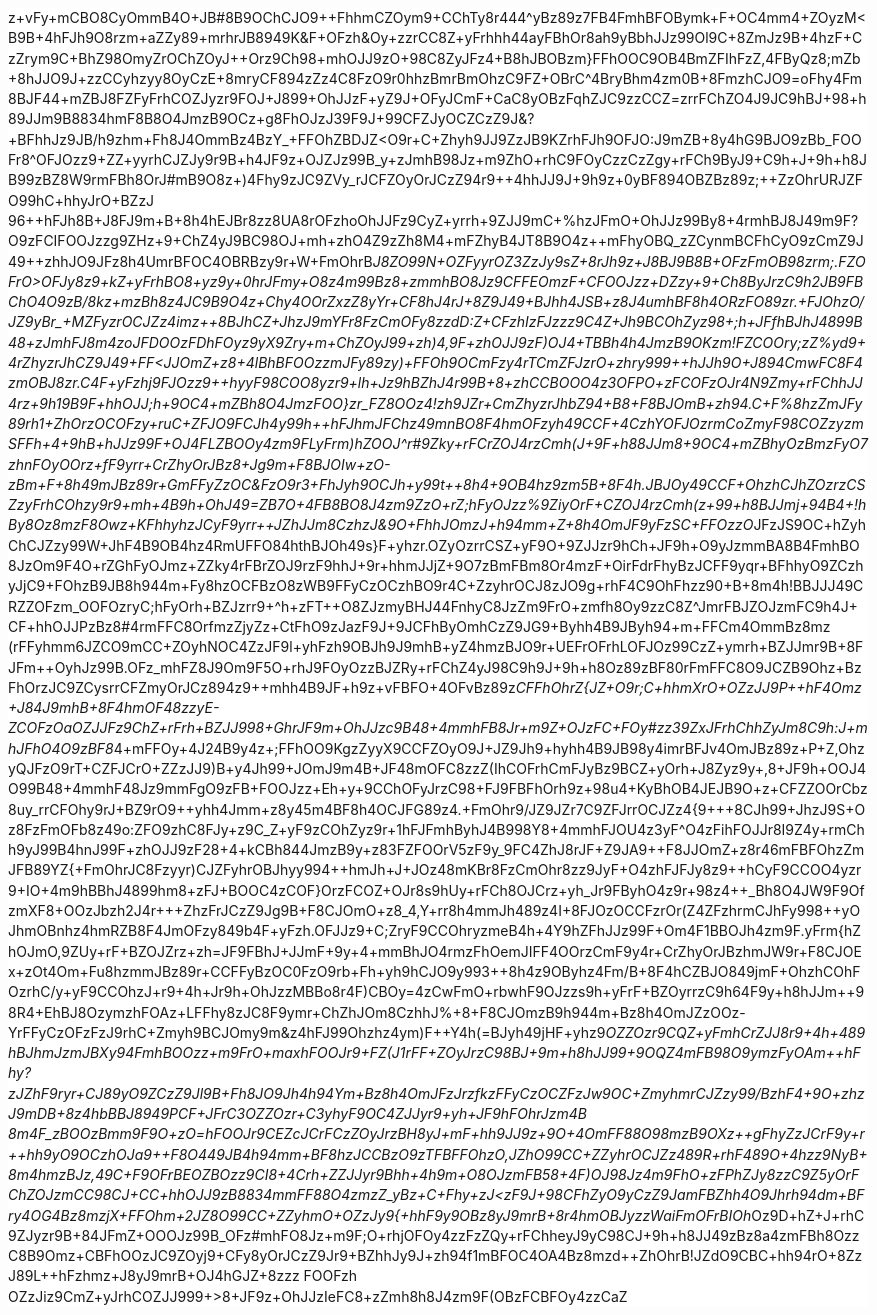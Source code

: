 z+vFy+mCBO8CyOmmB4O+JB#8B9OChCJO9++FhhmCZOym9+CChTy8r444^yBz89z7FB4FmhBFOBymk+F+OC4mm4+ZOyzM<B9B+4hFJh9O8rzm+aZZy89+mrhrJB8949K&F+OFzh&Oy+zzrCC8Z+yFrhhh44ayFBhOr8ah9yBbhJJz99Ol9C+8ZmJz9B+4hzF+CzZrym9C+BhZ98OmyZrOChZOyJ++Orz9Ch98+mhOJJ9zO+98C8ZyJFz4+B8hJBOBzm}FFhOOC9OB4BmZFIhFzZ,4FByQz8;mZb+8hJJO9J+zzCCyhzyy8OyCzE+8mryCF894zZz4C8FzO9r0hhzBmrBmOhzC9FZ+OBrC^4BryBhm4zm0B+8FmzhCJO9=oFhy4Fm8BJF44+mZBJ8FZFyFrhCOZJyzr9FOJ+J899+OhJJzF+yZ9J+OFyJCmF+CaC8yOBzFqhZJC9zzCCZ=zrrFChZO4J9JC9hBJ+98+h89JJm9B8834hmF8B8O4JmzB9OCz+g8FhOJzJ39F9J+99CFZJyOCZCzZ9J&?+BFhhJz9JB/h9zhm+Fh8J4OmmBz4BzY_+FFOhZBDJZ<O9r+C+Zhyh9JJ9ZzJB9KZrhFJh9OFJO:J9mZB+8y4hG9BJO9zBb_FOOFr8^OFJOzz9+ZZ+yyrhCJZJy9r9B+h4JF9z+OJZJz99B_y+zJmhB98Jz+m9ZhO+rhC9FOyCzzCzZgy+rFCh9ByJ9+C9h+J+9h+h8JB99zBZ8W9rmFBh8OrJ#mB9O8z+)4Fhy9zJC9ZVy_rJCFZOyOrJCzZ94r9++4hhJJ9J+9h9z+0yBF894OBZBz89z;++ZzOhrURJZFO99hC+hhyJrO+BZzJ 96++hFJh8B+J8FJ9m+B+8h4hEJBr8zz8UA8rOFzhoOhJJFz9CyZ+yrrh+9ZJJ9mC+%hzJFmO+OhJJz99By8+4rmhBJ8J49m9F?O9zFCIFOOJzzg9ZHz+9+ChZ4yJ9BC98OJ+mh+zhO4Z9zZh8M4+mFZhyB4JT8B9O4z++mFhyOBQ_zZCynmBCFhCyO9zCmZ9J49++zhhJO9JFz8h4UmrBFOC4OBRBzy9r+W+FmOhrB*J8ZO99N+OZFyyrOZ3ZzJy9sZ+8rJh9z+J8BJ9B8B+OFzFmOB98zrm;.FZOFrO>OFJy8z9+kZ+yFrhBO8+yz9y+0hrJFmy+O8z4m99Bz8+zmmhBO8Jz9CFFEOmzF+CFOOJzz+DZzy+9+Ch8ByJrzC9h2JB9FBChO4O9zB/8kz+mzBh8z4JC9B9O4z+Chy4OOrZxzZ8yYr+CF8hJ4rJ+8Z9J49+BJhh4JSB+z8J4umhBF8h4ORzFO89zr.+FJOhzO/JZ9yBr_+MZFyzrOCJZz4imz++8BJhCZ+JhzJ9mYFr8FzCmOFy8zzdD:Z+CFzhIzFJzzz9C4Z+Jh9BCOhZyz98+;h+JFfhBJhJ4899B48+zJmhFJ8m4zoJFDOOzFDhFOyz9yX9Zry+m+ChZOyJ99+zh)4,9F+zhOJJ9zF)OJ4+TBBh4h4JmzB9OKzm!FZCOOry;zZ%yd9+4rZhyzrJhCZ9J49+FF<JJOmZ+z8+4lBhBFOOzzmJFy89zy)+FFOh9OCmFzy4rTCmZFJzrO+zhry999++hJJh9O+J894CmwFC8F4zmOBJ8zr.C4F+yFzhj9FJOzz9++hyyF98COO8yzr9+lh+Jz9hBZhJ4r99B+8+zhCCBOOO4z3OFPO+zFCOFzOJr4N9Zmy+rFChhJJ4rz+9h19B9F+hhOJJ;h+9OC4+mZBh8O4JmzFOO}zr_FZ8OOz4!zh9JZr+CmZhyzrJhbZ94+B8+F8BJOmB+zh94.C+F%8hzZmJFy89rh1+ZhOrzOCOFzy+ruC+ZFJO9FCJh4y99h++hFJhmJFChz49mnBO8F4hmOFzyh49CCF+4CzhYOFJOzrmCoZmyF98COZzyzmSFFh+4+9hB+hJJz99F+OJ4FLZBOOy4zm9FLyFrm)hZOOJ^r#9Zky+rFCrZOJ4rzCmh(J+9F+h88JJm8+9OC4+mZBhyOzBmzFyO7zhnFOyOOrz+fF9yrr+CrZhyOrJBz8+Jg9m+F8BJOIw+zO-zBm+F+8h49mJBz89r+GmFFyZzOC&FzO9r3+FhJyh9OCJh+y99t++8h4+9OB4hz9zm5B+8F4h.JBJOy49CCF+OhzhCJhZOzrzCSZzyFrhCOhzy9r9+mh+4B9h+OhJ49=ZB7O+4FB8BO8J4zm9ZzO+rZ;hFyOJzz%9ZiyOrF+CZOJ4rzCmh(z+99+h8BJJmj+94B4+!hBy8Oz8mzF8Owz+KFhhyhzJCyF9yrr++JZhJJm8CzhzJ&9O+FhhJOmzJ+h94mm+Z+8h4OmJF9yFzSC+FFOzzO*JFzJS9OC+hZyhChCJZzy99W+JhF4B9OB4hz4RmUFFO84hthBJOh49s}F+yhzr.OZyOzrrCSZ+yF9O+9ZJJzr9hCh+JF9h+O9yJzmmBA8B4FmhBO8JzOm9F4O+rZGhFyOJmz+ZZky4rFBrZOJ9rzF9hhJ+9r+hhmJJjZ+9O7zBmFBm8Or4mzF+OirFdrFhyBzJCFF9yqr+BFhhyO9ZCzhyJjC9+FOhzB9JB8h944m+Fy8hzOCFBzO8zWB9FFyCzOCzhBO9r4C+ZzyhrOCJ8zJO9g+rhF4C9OhFhzz90+B+8m4h!BBJJJ49CRZZOFzm_OOFOzryC;hFyOrh+BZJzrr9+^h+zFT++O8ZJzmyBHJ44FnhyC8JzZm9FrO+zmfh8Oy9zzC8Z^JmrFBJZOJzmFC9h4J+CF+hhOJJPzBz8#4rmFFC8OrfmzZjyZz+CtFhO9zJazF9J+9JCFhByOmhCzZ9JG9+Byhh4B9JByh94+m+FFCm4OmmBz8mz (rFFyhmm6JZCO9mCC+ZOyhNOC4ZzJF9l+yhFzh9OBJh9J9mhB+yZ4hmzBJO9r+UEFrOFrhLOFJOz99CzZ+ymrh+BZJJmr9B+8FJFm++OyhJz99B.OFz_mhFZ8J9Om9F5O+rhJ9FOyOzzBJZRy+rFChZ4yJ98C9h9J+9h+h8Oz89zBF80rFmFFC8O9JCZB9Ohz+BzFhOrzJC9ZCysrrCFZmyOrJCz894z9++mhh4B9JF+h9z+vFBFO+4OFvBz89z*CFFhOhrZ{JZ+O9r;C+hhmXrO+OZzJJ9P++hF4Omz+J84J9mhB+8F4hmOF48zzyE-ZCOFzOaOZJJFz9ChZ+rFrh+BZJJ998+GhrJF9m+OhJJzc9B48+4mmhFB8Jr+m9Z+OJzFC+FOy#zz39ZxJFrhChhZyJm8C9h:J+mhJFhO4O9zBF8*4+mFFOy+4J24B9y4z+;FFhOO9KgzZyyX9CCFZOyO9J+JZ9Jh9+hyhh4B9JB98y4imrBFJv4OmJBz89z+P+Z,OhzyQJFzO9rT+CZFJCrO+ZZzJJ9)B+y4Jh99+JOmJ9m4B+JF48mOFC8zzZ(IhCOFrhCmFJyBz9BCZ+yOrh+J8Zyz9y+,8+JF9h+OOJ4O99B48+4mmhF48Jz9mmFgO9zFB+FOOJzz+Eh+y+9CChOFyJrzC98+FJ9FBFhOrh9z+98u4+KyBhOB4JEJB9O+z+CFZZOOrCbz8uy_rrCFOhy9rJ+BZ9rO9++yhh4Jmm+z8y45m4BF8h4OCJFG89z4.+FmOhr9/JZ9JZr7C9ZFJrrOCJZz4{9+++8CJh99+JhzJ9S+Oz8FzFmOFb8z49o:ZFO9zhC8FJy+z9C_Z+yF9zCOhZyz9r+1hFJFmhByhJ4B998Y8+4mmhFJOU4z3yF^O4zFihFOJJr8I9Z4y+rmChh9yJ99B4hnJ99F+zhOJJ9zF28+4+kCBh844JmzB9y+z83FZFOOrV5zF9y_9FC4ZhJ8rJF+Z9JA9++F8JJOmZ+z8r46mFBFOhzZmJFB89YZ{+FmOhrJC8Fzyyr)CJZFyhrOBJhyy994++hmJh+J+JOz48mKBr8FzCmOhr8zz9JyF+O4zhFJFJy8z9++hCyF9CCOO4yzr9+IO+4m9hBBhJ4899hm8+zFJ+BOOC4zCOF}OrzFCOZ+OJr8s9hUy+rFCh8OJCrz+yh_Jr9FByhO4z9r+98z4++_Bh8O4JW9F9OfzmXF8+OOzJbzh2J4r+++ZhzFrJCzZ9Jg9B+F8CJOmO+z8_4,Y+rr8h4mmJh489z4I+8FJOzOCCFzrOr(Z4ZFzhrmCJhFy998++yOJhmOBnhz4hmRZB8F4JmOFzy849b4F+yFzh.OFJJz9+C;ZryF9CCOhryzmeB4h+4Y9hZFhJJz99F+Om4F1BBOJh4zm9F.yFrm{hZhOJmO,9ZUy+rF+BZOJZrz+zh=JF9FBhJ+JJmF+9y+4+mmBhJO4rmzFhOemJIFF4OOrzCmF9y4r+CrZhyOrJBzhmJW9r+F8CJOEx+zOt4Om+Fu8hzmmJBz89r+CCFFyBzOC0FzO9rb+Fh+yh9hCJO9y993++8h4z9OByhz4Fm/B+8F4hCZBJO849jmF+OhzhCOhFOzrhC/y+yF9CCOhzJ+r9+4h+Jr9h+OhJzzMBBo8r4F)CBOy=4zCwFmO+rbwhF9OJzzs9h+yFrF+BZOyrrzC9h64F9y+h8hJJm++98R4+EhBJ8OzymzhFOAz+LFFhy8zJC8F9ymr+ChZhJOm8CzhhJ%+8+F8CJOmzB9h944m+Bz8h4OmJZzOOz-YrFFyCzOFzFzJ9rhC+Zmyh9BCJOmy9m&z4hFJ99Ohzhz4ym)F++Y4h(=BJyh49jHF+yhz9*OZZOzr9CQZ+yFmhCrZJJ8r9+4h+489hBJhmJzmJBXy94FmhBOOzz+m9FrO+maxhFOOJr9+FZ(J1rFF+ZOyJrzC98BJ+9m+h8hJJ99+9OQZ4mFB98O9ymzFyOAm++hFhy?zJZhF9ryr+CJ89yO9ZCzZ9Jl9B+Fh8JO9Jh4h94Ym+Bz8h4OmJFzJrzfkzFFyCzOCZFzJw9OC+ZmyhmrCJZzy99/BzhF4+9O+zhzJ9mDB+8z4hbBBJ8949PCF+JFrC3OZZOzr+C3yhyF9OC4ZJJyr9+yh+JF9hFOhrJzm4B 8m4F_zBOOzBmm9F9O+zO=hFOOJr9CEZcJCrFCzZOyJrzBH8yJ+mF+hh9JJ9z+9O+4OmFF88O98mzB9OXz++gFhyZzJCrF9y+r++hh9yO9OCzhOJa9++F8O449JB4h94mm+BF8hzJCCBzO9zTFBFFOhzO,JZhO99CC+ZZyhrOCJZz489R+rhF489O+4hzz9NyB+8m4hmzBJz,49C+F9OFrBEOZBOzz9CI8+4Crh+ZZJJyr9Bhh+4h9m+O8OJzmFB58+4F)OJ98Jz4m9FhO+zFPhZJy8zzC9Z5yOrFChZOJzmCC98CJ+CC+hhOJJ9zB8834mmFF88O4zmzZ_yBz+C+Fhy+zJ<zF9J+98CFhZyO9yCzZ9JamFBZhh4O9Jhrh94dm+BFry4OG4Bz8mzjX+FFOhm+2JZ8O99CC+ZZyhmO+OZzJy9{+hhF9y9OBz8yJ9mrB+8r4hmOBJyzzWaiFmOFrBIOh*Oz9D+hZ+J+rhC9ZJyzr9B+84JFmZ+OOOJz99B_OFz#mhFO8Jz+m9F;O+rhjOFOy4zzFzZQy+rFChheyJ9yC98CJ+9h+h8JJ49zBz8a4zmFBh8OzzC8B9Omz+CBFhOOzJC9ZOyj9+CFy8yOrJCzZ9Jr9+BZhhJy9J+zh94f1mBFOC4OA4Bz8mzd++ZhOhrB!JZdO9CBC+hh94rO+8ZzJ89L++hFzhmz+J8yJ9mrB+OJ4hGJZ+8zzz  FOOFzh OZzJiz9CmZ+yJrhCOZJJ999+>8+JF9z+OhJJzIeFC8+zZmh8h8J4zm9F(OBzFCBFOy4zzCaZ